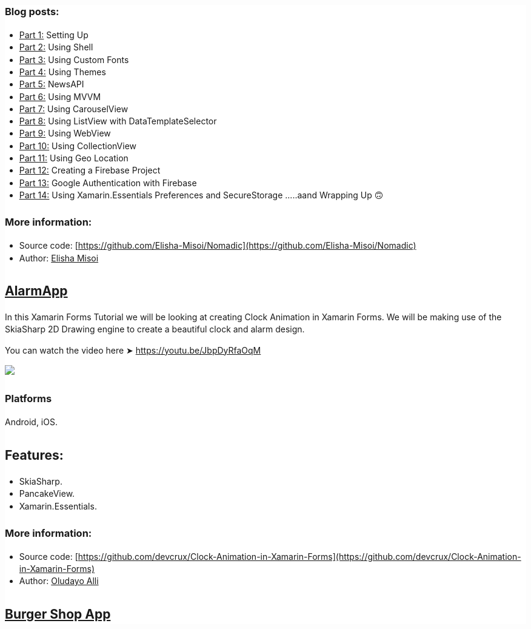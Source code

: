 ### Blog posts:

- [Part 1:](https://link.medium.com/RF1k3lBN15) Setting Up
- [Part 2:](https://link.medium.com/Hfp1tLHN15) Using Shell
- [Part 3:](https://link.medium.com/82PjSwTN15) Using Custom Fonts
- [Part 4:](https://link.medium.com/bpzxOmZN15) Using Themes
- [Part 5:](https://link.medium.com/TbZ9nodO15) NewsAPI
- [Part 6:](https://link.medium.com/R4RPUTkO15) Using MVVM
- [Part 7:](https://link.medium.com/RRWaHIwO15) Using CarouselView
- [Part 8:](https://link.medium.com/UYqcSsFO15) Using ListView with DataTemplateSelector
- [Part 9:](https://link.medium.com/1loOkgLO15) Using WebView
- [Part 10:](https://link.medium.com/E5mdpESO15) Using CollectionView
- [Part 11:](https://link.medium.com/pYQD37XO15) Using Geo Location
- [Part 12:](https://link.medium.com/Z7A83o3O15) Creating a Firebase Project
- [Part 13:](https://link.medium.com/UsQv6t9O15) Google Authentication with Firebase
- [Part 14:](https://link.medium.com/hCSlA6dP15) Using Xamarin.Essentials Preferences and SecureStorage .....aand Wrapping Up 🙃

### More information:

- Source code: [https://github.com/Elisha-Misoi/Nomadic](https://github.com/Elisha-Misoi/Nomadic)
- Author: [Elisha Misoi](https://github.com/Elisha-Misoi)

## [AlarmApp](https://github.com/devcrux/Clock-Animation-in-Xamarin-Forms)

In this Xamarin Forms Tutorial we will be looking at creating Clock Animation in Xamarin Forms. We will be making use of the SkiaSharp 2D Drawing engine to create a beautiful clock and alarm design.

You can watch the video here ➤ https://youtu.be/JbpDyRfaOqM

<img src="https://img1.dotnet9.com/2022/04/images/alarmapp.gif" Width="600" />

### Platforms

Android, iOS.

## Features:

- SkiaSharp.
- PancakeView.
- Xamarin.Essentials.

### More information:

- Source code: [https://github.com/devcrux/Clock-Animation-in-Xamarin-Forms](https://github.com/devcrux/Clock-Animation-in-Xamarin-Forms)
- Author: [Oludayo Alli](https://github.com/devcrux)

## [Burger Shop App](https://github.com/devcrux/CollectionView-and-CarouselView-in-Xamarin-Forms)
